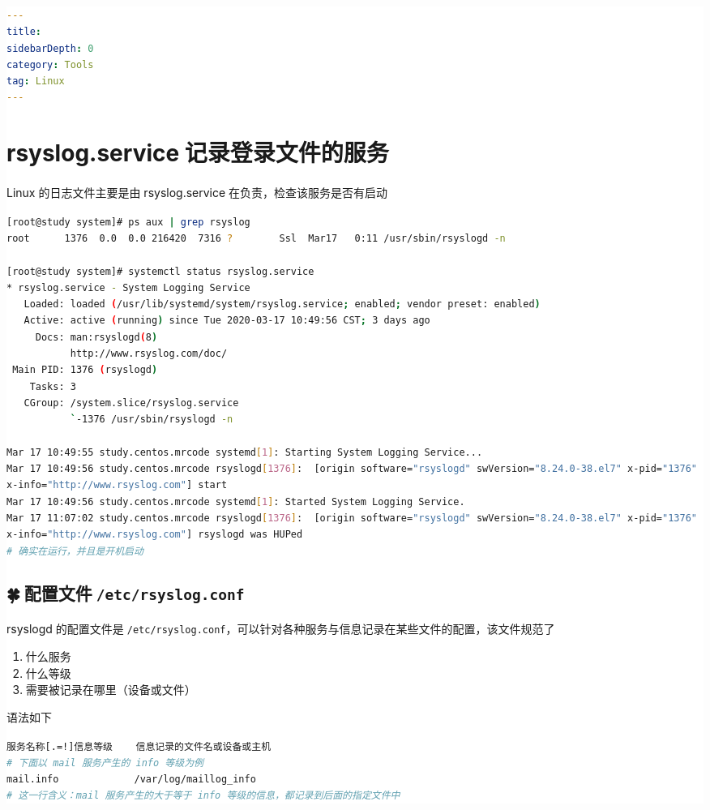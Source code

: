 ```yaml
---
title: 
sidebarDepth: 0 
category: Tools 
tag: Linux
---
```



# rsyslog.service 记录登录文件的服务

Linux 的日志文件主要是由 rsyslog.service 在负责，检查该服务是否有启动

```bash
[root@study system]# ps aux | grep rsyslog
root      1376  0.0  0.0 216420  7316 ?        Ssl  Mar17   0:11 /usr/sbin/rsyslogd -n

[root@study system]# systemctl status rsyslog.service 
* rsyslog.service - System Logging Service
   Loaded: loaded (/usr/lib/systemd/system/rsyslog.service; enabled; vendor preset: enabled)
   Active: active (running) since Tue 2020-03-17 10:49:56 CST; 3 days ago
     Docs: man:rsyslogd(8)
           http://www.rsyslog.com/doc/
 Main PID: 1376 (rsyslogd)
    Tasks: 3
   CGroup: /system.slice/rsyslog.service
           `-1376 /usr/sbin/rsyslogd -n

Mar 17 10:49:55 study.centos.mrcode systemd[1]: Starting System Logging Service...
Mar 17 10:49:56 study.centos.mrcode rsyslogd[1376]:  [origin software="rsyslogd" swVersion="8.24.0-38.el7" x-pid="1376" x-info="http://www.rsyslog.com"] start
Mar 17 10:49:56 study.centos.mrcode systemd[1]: Started System Logging Service.
Mar 17 11:07:02 study.centos.mrcode rsyslogd[1376]:  [origin software="rsyslogd" swVersion="8.24.0-38.el7" x-pid="1376" x-info="http://www.rsyslog.com"] rsyslogd was HUPed
# 确实在运行，并且是开机启动
```

## 🍀 配置文件 `/etc/rsyslog.conf`

rsyslogd 的配置文件是 `/etc/rsyslog.conf`，可以针对各种服务与信息记录在某些文件的配置，该文件规范了

1. 什么服务
2. 什么等级
3. 需要被记录在哪里（设备或文件）

语法如下

```bash
服务名称[.=!]信息等级	 信息记录的文件名或设备或主机
# 下面以 mail 服务产生的 info 等级为例
mail.info			  /var/log/maillog_info
# 这一行含义：mail 服务产生的大于等于 info 等级的信息，都记录到后面的指定文件中
```
